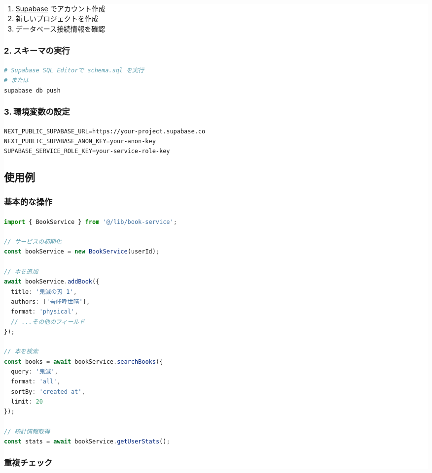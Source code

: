 1. [Supabase](https://supabase.com/) でアカウント作成
2. 新しいプロジェクトを作成
3. データベース接続情報を確認

### 2. スキーマの実行

```bash
# Supabase SQL Editorで schema.sql を実行
# または
supabase db push
```

### 3. 環境変数の設定

```env
NEXT_PUBLIC_SUPABASE_URL=https://your-project.supabase.co
NEXT_PUBLIC_SUPABASE_ANON_KEY=your-anon-key
SUPABASE_SERVICE_ROLE_KEY=your-service-role-key
```

## 使用例

### 基本的な操作

```typescript
import { BookService } from '@/lib/book-service';

// サービスの初期化
const bookService = new BookService(userId);

// 本を追加
await bookService.addBook({
  title: '鬼滅の刃 1',
  authors: ['吾峠呼世晴'],
  format: 'physical',
  // ...その他のフィールド
});

// 本を検索
const books = await bookService.searchBooks({
  query: '鬼滅',
  format: 'all',
  sortBy: 'created_at',
  limit: 20
});

// 統計情報取得
const stats = await bookService.getUserStats();
```

### 重複チェック
